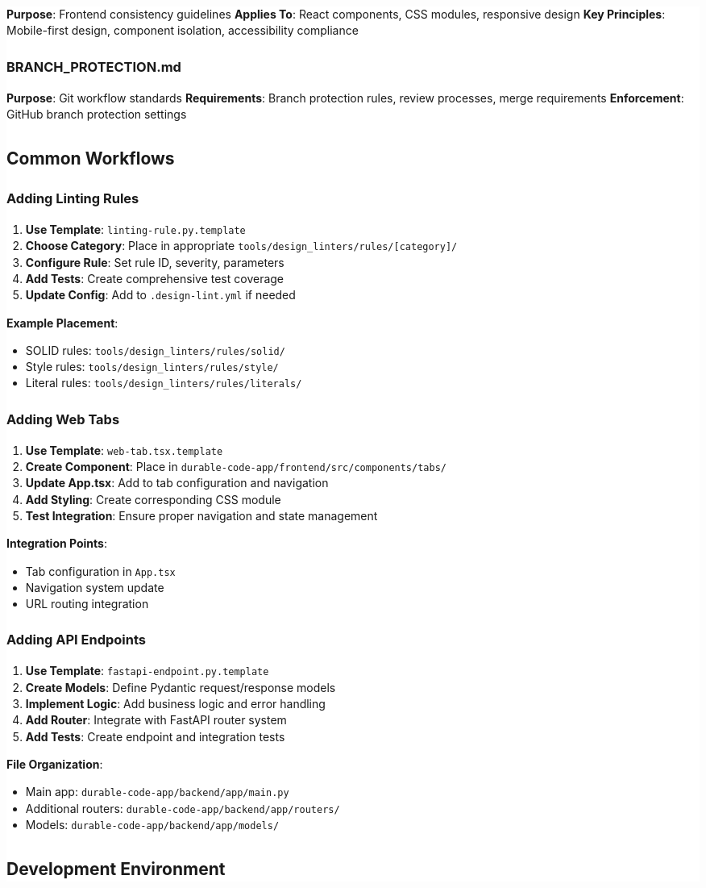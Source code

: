 **Purpose**: Frontend consistency guidelines
**Applies To**: React components, CSS modules, responsive design
**Key Principles**: Mobile-first design, component isolation, accessibility compliance

### BRANCH_PROTECTION.md

**Purpose**: Git workflow standards
**Requirements**: Branch protection rules, review processes, merge requirements
**Enforcement**: GitHub branch protection settings

## Common Workflows

### Adding Linting Rules

1. **Use Template**: `linting-rule.py.template`
2. **Choose Category**: Place in appropriate `tools/design_linters/rules/[category]/`
3. **Configure Rule**: Set rule ID, severity, parameters
4. **Add Tests**: Create comprehensive test coverage
5. **Update Config**: Add to `.design-lint.yml` if needed

**Example Placement**:
- SOLID rules: `tools/design_linters/rules/solid/`
- Style rules: `tools/design_linters/rules/style/`
- Literal rules: `tools/design_linters/rules/literals/`

### Adding Web Tabs

1. **Use Template**: `web-tab.tsx.template`
2. **Create Component**: Place in `durable-code-app/frontend/src/components/tabs/`
3. **Update App.tsx**: Add to tab configuration and navigation
4. **Add Styling**: Create corresponding CSS module
5. **Test Integration**: Ensure proper navigation and state management

**Integration Points**:
- Tab configuration in `App.tsx`
- Navigation system update
- URL routing integration

### Adding API Endpoints

1. **Use Template**: `fastapi-endpoint.py.template`
2. **Create Models**: Define Pydantic request/response models
3. **Implement Logic**: Add business logic and error handling
4. **Add Router**: Integrate with FastAPI router system
5. **Add Tests**: Create endpoint and integration tests

**File Organization**:
- Main app: `durable-code-app/backend/app/main.py`
- Additional routers: `durable-code-app/backend/app/routers/`
- Models: `durable-code-app/backend/app/models/`

## Development Environment
